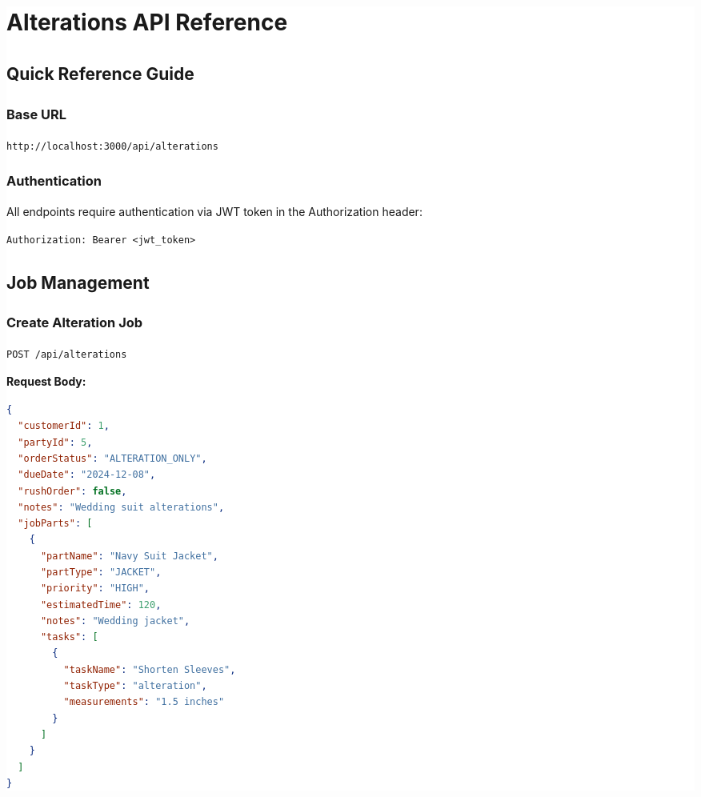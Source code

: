 # Alterations API Reference

## Quick Reference Guide

### Base URL
```
http://localhost:3000/api/alterations
```

### Authentication
All endpoints require authentication via JWT token in the Authorization header:
```
Authorization: Bearer <jwt_token>
```

## Job Management

### Create Alteration Job
```http
POST /api/alterations
```

**Request Body:**
```json
{
  "customerId": 1,
  "partyId": 5,
  "orderStatus": "ALTERATION_ONLY",
  "dueDate": "2024-12-08",
  "rushOrder": false,
  "notes": "Wedding suit alterations",
  "jobParts": [
    {
      "partName": "Navy Suit Jacket",
      "partType": "JACKET",
      "priority": "HIGH",
      "estimatedTime": 120,
      "notes": "Wedding jacket",
      "tasks": [
        {
          "taskName": "Shorten Sleeves",
          "taskType": "alteration",
          "measurements": "1.5 inches"
        }
      ]
    }
  ]
}
```
